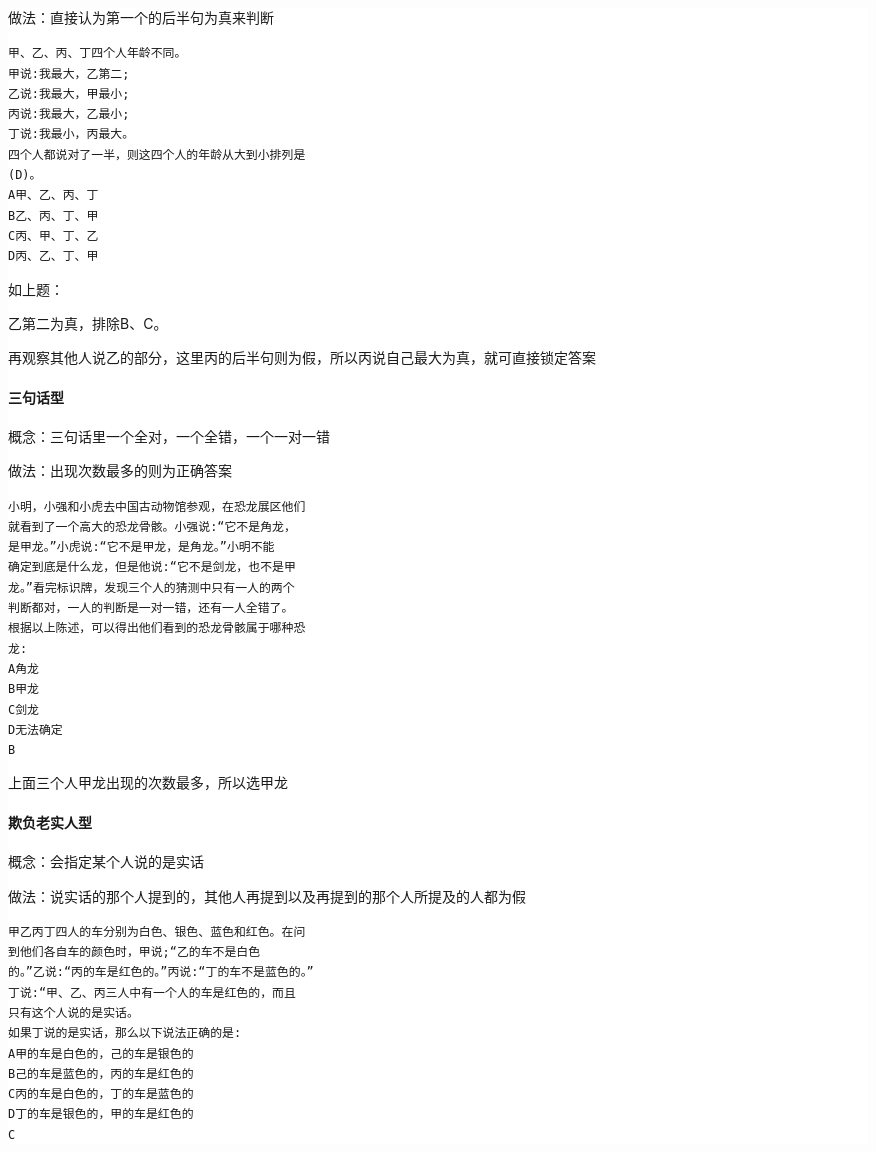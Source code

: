 做法：直接认为第一个的后半句为真来判断

```
甲、乙、丙、丁四个人年龄不同。
甲说:我最大，乙第二;
乙说:我最大，甲最小;
丙说:我最大，乙最小;
丁说:我最小，丙最大。
四个人都说对了一半，则这四个人的年龄从大到小排列是
(D)。
A甲、乙、丙、丁
B乙、丙、丁、甲
C丙、甲、丁、乙
D丙、乙、丁、甲
```

如上题：

乙第二为真，排除B、C。

再观察其他人说乙的部分，这里丙的后半句则为假，所以丙说自己最大为真，就可直接锁定答案

#### 三句话型

概念：三句话里一个全对，一个全错，一个一对一错

做法：出现次数最多的则为正确答案

```
小明，小强和小虎去中国古动物馆参观，在恐龙展区他们
就看到了一个高大的恐龙骨骸。小强说:“它不是角龙，
是甲龙。”小虎说:“它不是甲龙，是角龙。”小明不能
确定到底是什么龙，但是他说:“它不是剑龙，也不是甲
龙。”看完标识牌，发现三个人的猜测中只有一人的两个
判断都对，一人的判断是一对一错，还有一人全错了。
根据以上陈述，可以得出他们看到的恐龙骨骸属于哪种恐
龙:
A角龙
B甲龙
C剑龙
D无法确定
B
```

上面三个人甲龙出现的次数最多，所以选甲龙

#### 欺负老实人型

概念：会指定某个人说的是实话

做法：说实话的那个人提到的，其他人再提到以及再提到的那个人所提及的人都为假

```
甲乙丙丁四人的车分别为白色、银色、蓝色和红色。在问
到他们各自车的颜色时，甲说;“乙的车不是白色
的。”乙说:“丙的车是红色的。”丙说:“丁的车不是蓝色的。”
丁说:“甲、乙、丙三人中有一个人的车是红色的，而且
只有这个人说的是实话。
如果丁说的是实话，那么以下说法正确的是:
A甲的车是白色的，己的车是银色的
B己的车是蓝色的，丙的车是红色的
C丙的车是白色的，丁的车是蓝色的
D丁的车是银色的，甲的车是红色的
C
```
